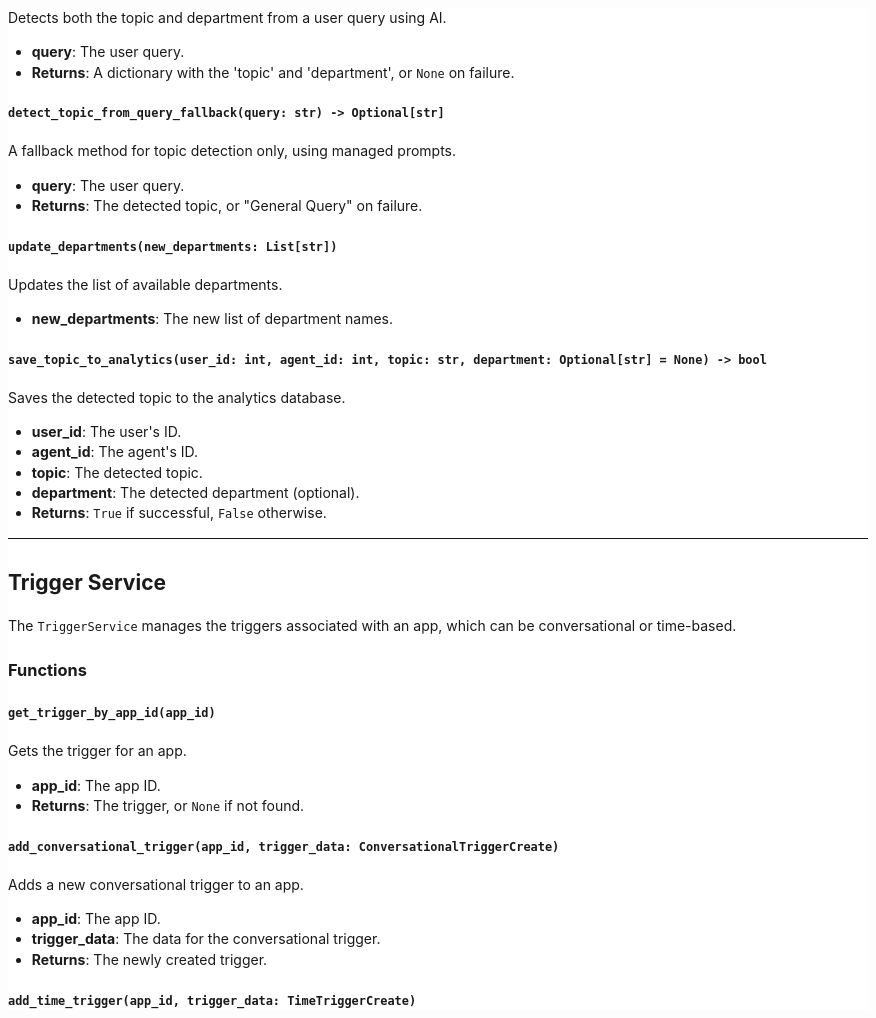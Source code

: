 Detects both the topic and department from a user query using AI.

-   **query**: The user query.
-   **Returns**: A dictionary with the 'topic' and 'department', or `None` on failure.

#### `detect_topic_from_query_fallback(query: str) -> Optional[str]`

A fallback method for topic detection only, using managed prompts.

-   **query**: The user query.
-   **Returns**: The detected topic, or "General Query" on failure.

#### `update_departments(new_departments: List[str])`

Updates the list of available departments.

-   **new_departments**: The new list of department names.

#### `save_topic_to_analytics(user_id: int, agent_id: int, topic: str, department: Optional[str] = None) -> bool`

Saves the detected topic to the analytics database.

-   **user_id**: The user's ID.
-   **agent_id**: The agent's ID.
-   **topic**: The detected topic.
-   **department**: The detected department (optional).
-   **Returns**: `True` if successful, `False` otherwise.

---

## Trigger Service

The `TriggerService` manages the triggers associated with an app, which can be conversational or time-based.

### Functions

#### `get_trigger_by_app_id(app_id)`

Gets the trigger for an app.

-   **app_id**: The app ID.
-   **Returns**: The trigger, or `None` if not found.

#### `add_conversational_trigger(app_id, trigger_data: ConversationalTriggerCreate)`

Adds a new conversational trigger to an app.

-   **app_id**: The app ID.
-   **trigger_data**: The data for the conversational trigger.
-   **Returns**: The newly created trigger.

#### `add_time_trigger(app_id, trigger_data: TimeTriggerCreate)`
